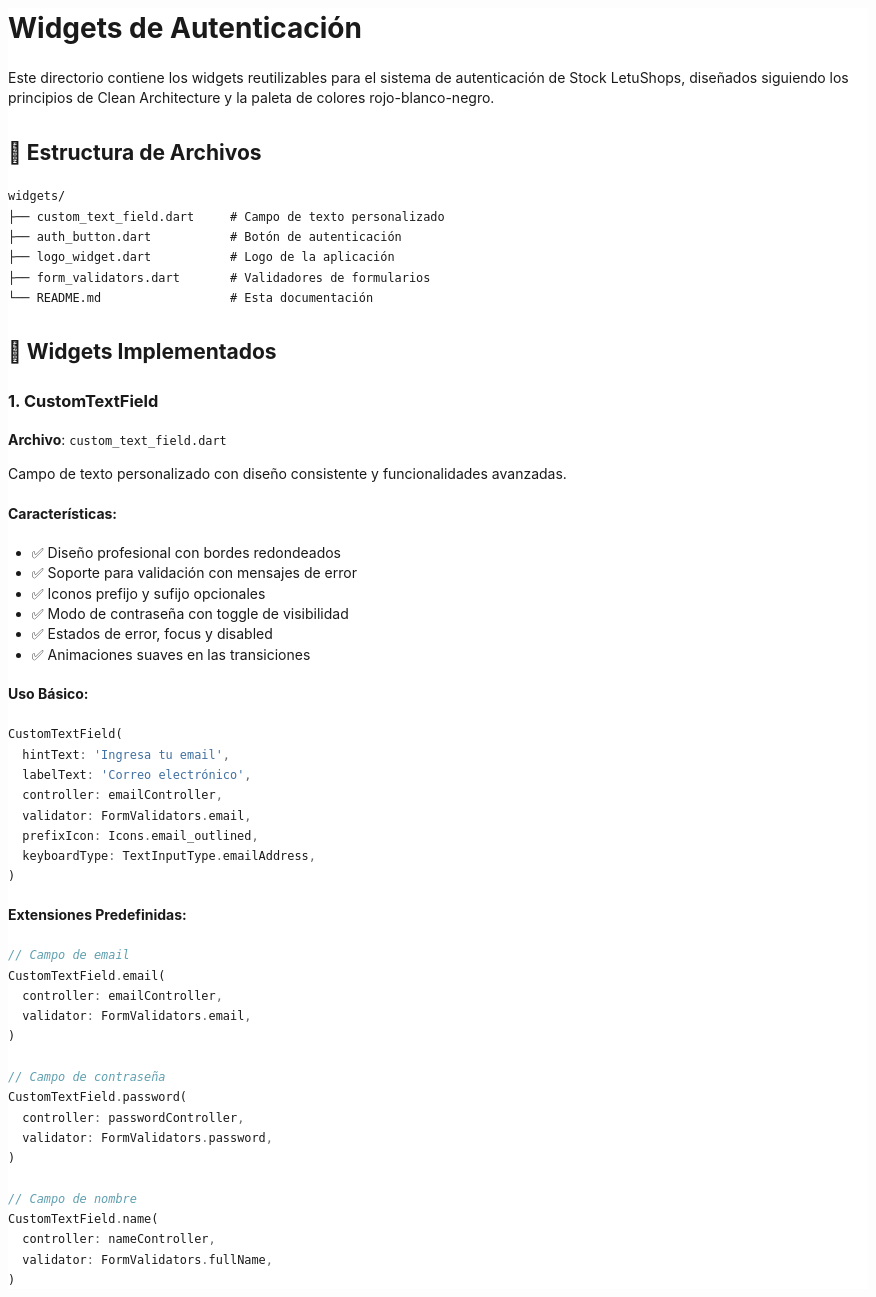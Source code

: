 # Widgets de Autenticación

Este directorio contiene los widgets reutilizables para el sistema de autenticación de Stock LetuShops, diseñados siguiendo los principios de Clean Architecture y la paleta de colores rojo-blanco-negro.

## 📁 Estructura de Archivos

```
widgets/
├── custom_text_field.dart     # Campo de texto personalizado
├── auth_button.dart           # Botón de autenticación
├── logo_widget.dart           # Logo de la aplicación
├── form_validators.dart       # Validadores de formularios
└── README.md                  # Esta documentación
```

## 🎨 Widgets Implementados

### 1. CustomTextField
**Archivo**: `custom_text_field.dart`

Campo de texto personalizado con diseño consistente y funcionalidades avanzadas.

#### Características:
- ✅ Diseño profesional con bordes redondeados
- ✅ Soporte para validación con mensajes de error
- ✅ Iconos prefijo y sufijo opcionales
- ✅ Modo de contraseña con toggle de visibilidad
- ✅ Estados de error, focus y disabled
- ✅ Animaciones suaves en las transiciones

#### Uso Básico:
```dart
CustomTextField(
  hintText: 'Ingresa tu email',
  labelText: 'Correo electrónico',
  controller: emailController,
  validator: FormValidators.email,
  prefixIcon: Icons.email_outlined,
  keyboardType: TextInputType.emailAddress,
)
```

#### Extensiones Predefinidas:
```dart
// Campo de email
CustomTextField.email(
  controller: emailController,
  validator: FormValidators.email,
)

// Campo de contraseña
CustomTextField.password(
  controller: passwordController,
  validator: FormValidators.password,
)

// Campo de nombre
CustomTextField.name(
  controller: nameController,
  validator: FormValidators.fullName,
)
```